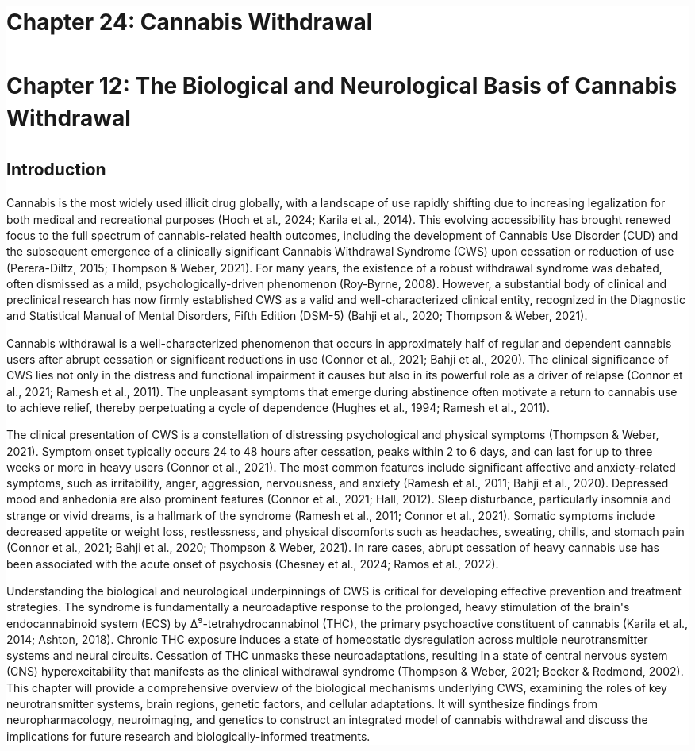 # Chapter 24: Cannabis Withdrawal

# **Chapter 12: The Biological and Neurological Basis of Cannabis Withdrawal**

## Introduction

Cannabis is the most widely used illicit drug globally, with a landscape of use rapidly shifting due to increasing legalization for both medical and recreational purposes (Hoch et al., 2024; Karila et al., 2014). This evolving accessibility has brought renewed focus to the full spectrum of cannabis-related health outcomes, including the development of Cannabis Use Disorder (CUD) and the subsequent emergence of a clinically significant Cannabis Withdrawal Syndrome (CWS) upon cessation or reduction of use (Perera-Diltz, 2015; Thompson & Weber, 2021). For many years, the existence of a robust withdrawal syndrome was debated, often dismissed as a mild, psychologically-driven phenomenon (Roy‐Byrne, 2008). However, a substantial body of clinical and preclinical research has now firmly established CWS as a valid and well-characterized clinical entity, recognized in the Diagnostic and Statistical Manual of Mental Disorders, Fifth Edition (DSM-5) (Bahji et al., 2020; Thompson & Weber, 2021).

Cannabis withdrawal is a well-characterized phenomenon that occurs in approximately half of regular and dependent cannabis users after abrupt cessation or significant reductions in use (Connor et al., 2021; Bahji et al., 2020). The clinical significance of CWS lies not only in the distress and functional impairment it causes but also in its powerful role as a driver of relapse (Connor et al., 2021; Ramesh et al., 2011). The unpleasant symptoms that emerge during abstinence often motivate a return to cannabis use to achieve relief, thereby perpetuating a cycle of dependence (Hughes et al., 1994; Ramesh et al., 2011).

The clinical presentation of CWS is a constellation of distressing psychological and physical symptoms (Thompson & Weber, 2021). Symptom onset typically occurs 24 to 48 hours after cessation, peaks within 2 to 6 days, and can last for up to three weeks or more in heavy users (Connor et al., 2021). The most common features include significant affective and anxiety-related symptoms, such as irritability, anger, aggression, nervousness, and anxiety (Ramesh et al., 2011; Bahji et al., 2020). Depressed mood and anhedonia are also prominent features (Connor et al., 2021; Hall, 2012). Sleep disturbance, particularly insomnia and strange or vivid dreams, is a hallmark of the syndrome (Ramesh et al., 2011; Connor et al., 2021). Somatic symptoms include decreased appetite or weight loss, restlessness, and physical discomforts such as headaches, sweating, chills, and stomach pain (Connor et al., 2021; Bahji et al., 2020; Thompson & Weber, 2021). In rare cases, abrupt cessation of heavy cannabis use has been associated with the acute onset of psychosis (Chesney et al., 2024; Ramos et al., 2022).

Understanding the biological and neurological underpinnings of CWS is critical for developing effective prevention and treatment strategies. The syndrome is fundamentally a neuroadaptive response to the prolonged, heavy stimulation of the brain's endocannabinoid system (ECS) by Δ⁹-tetrahydrocannabinol (THC), the primary psychoactive constituent of cannabis (Karila et al., 2014; Ashton, 2018). Chronic THC exposure induces a state of homeostatic dysregulation across multiple neurotransmitter systems and neural circuits. Cessation of THC unmasks these neuroadaptations, resulting in a state of central nervous system (CNS) hyperexcitability that manifests as the clinical withdrawal syndrome (Thompson & Weber, 2021; Becker & Redmond, 2002). This chapter will provide a comprehensive overview of the biological mechanisms underlying CWS, examining the roles of key neurotransmitter systems, brain regions, genetic factors, and cellular adaptations. It will synthesize findings from neuropharmacology, neuroimaging, and genetics to construct an integrated model of cannabis withdrawal and discuss the implications for future research and biologically-informed treatments.
